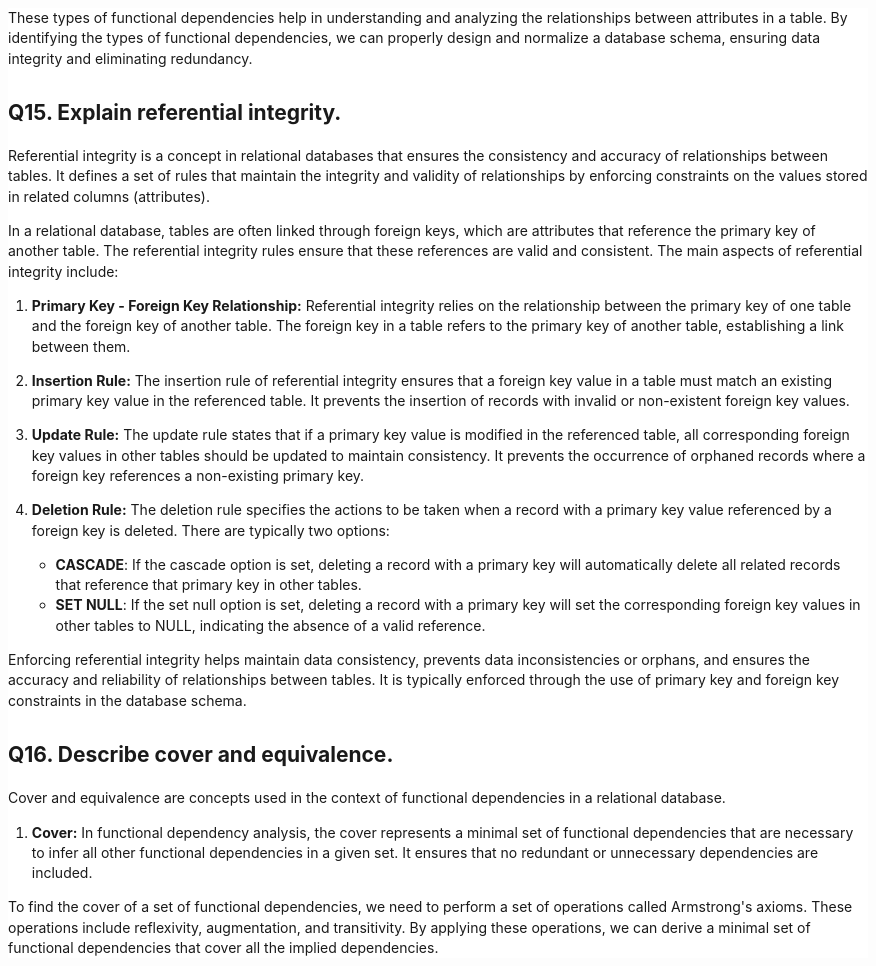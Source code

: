 These types of functional dependencies help in understanding and analyzing the relationships between attributes in a table. By identifying the types of functional dependencies, we can properly design and normalize a database schema, ensuring data integrity and eliminating redundancy.

## Q15. Explain referential integrity.

Referential integrity is a concept in relational databases that ensures the consistency and accuracy of relationships between tables. It defines a set of rules that maintain the integrity and validity of relationships by enforcing constraints on the values stored in related columns (attributes).

In a relational database, tables are often linked through foreign keys, which are attributes that reference the primary key of another table. The referential integrity rules ensure that these references are valid and consistent. The main aspects of referential integrity include:

1. **Primary Key - Foreign Key Relationship:**
Referential integrity relies on the relationship between the primary key of one table and the foreign key of another table. The foreign key in a table refers to the primary key of another table, establishing a link between them.

2. **Insertion Rule:**
The insertion rule of referential integrity ensures that a foreign key value in a table must match an existing primary key value in the referenced table. It prevents the insertion of records with invalid or non-existent foreign key values.

3. **Update Rule:**
The update rule states that if a primary key value is modified in the referenced table, all corresponding foreign key values in other tables should be updated to maintain consistency. It prevents the occurrence of orphaned records where a foreign key references a non-existing primary key.

4. **Deletion Rule:**
The deletion rule specifies the actions to be taken when a record with a primary key value referenced by a foreign key is deleted. There are typically two options:
   - **CASCADE**: If the cascade option is set, deleting a record with a primary key will automatically delete all related records that reference that primary key in other tables.
   - **SET NULL**: If the set null option is set, deleting a record with a primary key will set the corresponding foreign key values in other tables to NULL, indicating the absence of a valid reference.

Enforcing referential integrity helps maintain data consistency, prevents data inconsistencies or orphans, and ensures the accuracy and reliability of relationships between tables. It is typically enforced through the use of primary key and foreign key constraints in the database schema.

## Q16. Describe cover and equivalence.

Cover and equivalence are concepts used in the context of functional dependencies in a relational database.

1. **Cover:**
In functional dependency analysis, the cover represents a minimal set of functional dependencies that are necessary to infer all other functional dependencies in a given set. It ensures that no redundant or unnecessary dependencies are included.

To find the cover of a set of functional dependencies, we need to perform a set of operations called Armstrong's axioms. These operations include reflexivity, augmentation, and transitivity. By applying these operations, we can derive a minimal set of functional dependencies that cover all the implied dependencies.
